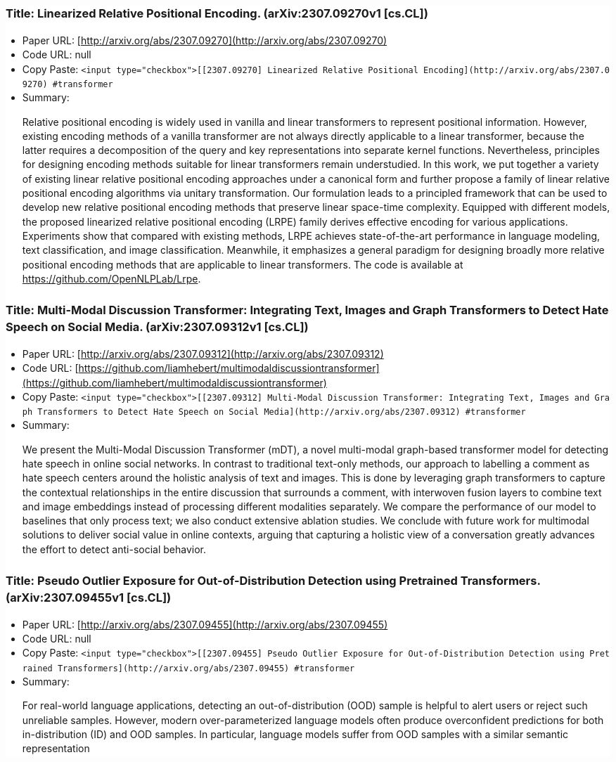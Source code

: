 ### Title: Linearized Relative Positional Encoding. (arXiv:2307.09270v1 [cs.CL])
* Paper URL: [http://arxiv.org/abs/2307.09270](http://arxiv.org/abs/2307.09270)
* Code URL: null
* Copy Paste: `<input type="checkbox">[[2307.09270] Linearized Relative Positional Encoding](http://arxiv.org/abs/2307.09270) #transformer`
* Summary: <p>Relative positional encoding is widely used in vanilla and linear
transformers to represent positional information. However, existing encoding
methods of a vanilla transformer are not always directly applicable to a linear
transformer, because the latter requires a decomposition of the query and key
representations into separate kernel functions. Nevertheless, principles for
designing encoding methods suitable for linear transformers remain
understudied. In this work, we put together a variety of existing linear
relative positional encoding approaches under a canonical form and further
propose a family of linear relative positional encoding algorithms via unitary
transformation. Our formulation leads to a principled framework that can be
used to develop new relative positional encoding methods that preserve linear
space-time complexity. Equipped with different models, the proposed linearized
relative positional encoding (LRPE) family derives effective encoding for
various applications. Experiments show that compared with existing methods,
LRPE achieves state-of-the-art performance in language modeling, text
classification, and image classification. Meanwhile, it emphasizes a general
paradigm for designing broadly more relative positional encoding methods that
are applicable to linear transformers. The code is available at
https://github.com/OpenNLPLab/Lrpe.
</p>

### Title: Multi-Modal Discussion Transformer: Integrating Text, Images and Graph Transformers to Detect Hate Speech on Social Media. (arXiv:2307.09312v1 [cs.CL])
* Paper URL: [http://arxiv.org/abs/2307.09312](http://arxiv.org/abs/2307.09312)
* Code URL: [https://github.com/liamhebert/multimodaldiscussiontransformer](https://github.com/liamhebert/multimodaldiscussiontransformer)
* Copy Paste: `<input type="checkbox">[[2307.09312] Multi-Modal Discussion Transformer: Integrating Text, Images and Graph Transformers to Detect Hate Speech on Social Media](http://arxiv.org/abs/2307.09312) #transformer`
* Summary: <p>We present the Multi-Modal Discussion Transformer (mDT), a novel multi-modal
graph-based transformer model for detecting hate speech in online social
networks. In contrast to traditional text-only methods, our approach to
labelling a comment as hate speech centers around the holistic analysis of text
and images. This is done by leveraging graph transformers to capture the
contextual relationships in the entire discussion that surrounds a comment,
with interwoven fusion layers to combine text and image embeddings instead of
processing different modalities separately. We compare the performance of our
model to baselines that only process text; we also conduct extensive ablation
studies. We conclude with future work for multimodal solutions to deliver
social value in online contexts, arguing that capturing a holistic view of a
conversation greatly advances the effort to detect anti-social behavior.
</p>

### Title: Pseudo Outlier Exposure for Out-of-Distribution Detection using Pretrained Transformers. (arXiv:2307.09455v1 [cs.CL])
* Paper URL: [http://arxiv.org/abs/2307.09455](http://arxiv.org/abs/2307.09455)
* Code URL: null
* Copy Paste: `<input type="checkbox">[[2307.09455] Pseudo Outlier Exposure for Out-of-Distribution Detection using Pretrained Transformers](http://arxiv.org/abs/2307.09455) #transformer`
* Summary: <p>For real-world language applications, detecting an out-of-distribution (OOD)
sample is helpful to alert users or reject such unreliable samples. However,
modern over-parameterized language models often produce overconfident
predictions for both in-distribution (ID) and OOD samples. In particular,
language models suffer from OOD samples with a similar semantic representation
